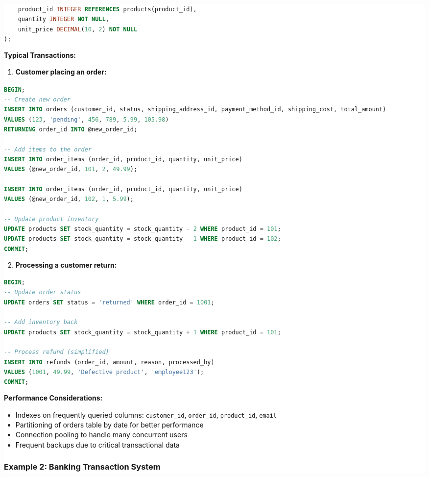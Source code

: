 ```sql
    product_id INTEGER REFERENCES products(product_id),
    quantity INTEGER NOT NULL,
    unit_price DECIMAL(10, 2) NOT NULL
);
```

**Typical Transactions:**

1. **Customer placing an order:**

```sql
BEGIN;
-- Create new order
INSERT INTO orders (customer_id, status, shipping_address_id, payment_method_id, shipping_cost, total_amount)
VALUES (123, 'pending', 456, 789, 5.99, 105.98)
RETURNING order_id INTO @new_order_id;

-- Add items to the order
INSERT INTO order_items (order_id, product_id, quantity, unit_price)
VALUES (@new_order_id, 101, 2, 49.99);

INSERT INTO order_items (order_id, product_id, quantity, unit_price)
VALUES (@new_order_id, 102, 1, 5.99);

-- Update product inventory
UPDATE products SET stock_quantity = stock_quantity - 2 WHERE product_id = 101;
UPDATE products SET stock_quantity = stock_quantity - 1 WHERE product_id = 102;
COMMIT;
```

2. **Processing a customer return:**

```sql
BEGIN;
-- Update order status
UPDATE orders SET status = 'returned' WHERE order_id = 1001;

-- Add inventory back
UPDATE products SET stock_quantity = stock_quantity + 1 WHERE product_id = 101;

-- Process refund (simplified)
INSERT INTO refunds (order_id, amount, reason, processed_by) 
VALUES (1001, 49.99, 'Defective product', 'employee123');
COMMIT;
```

**Performance Considerations:**

- Indexes on frequently queried columns: `customer_id`, `order_id`, `product_id`, `email`
- Partitioning of orders table by date for better performance
- Connection pooling to handle many concurrent users
- Frequent backups due to critical transactional data

### Example 2: Banking Transaction System

